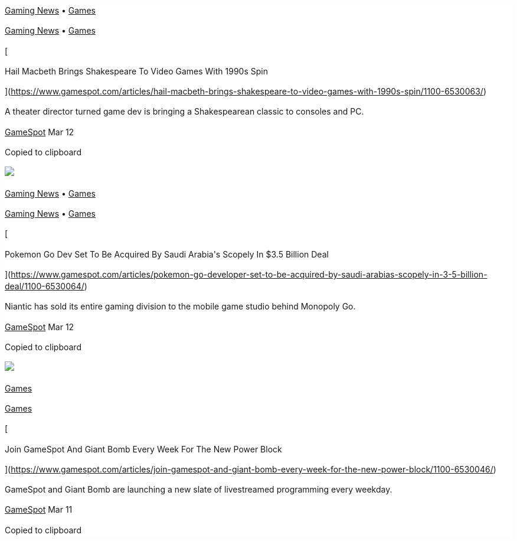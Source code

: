 [Gaming News](https://www.fandom.com/topics/gaming-news) • [Games](https://www.fandom.com/topics/games)

[Gaming News](https://www.fandom.com/topics/gaming-news) •  [Games](https://www.fandom.com/topics/games)

[

Hail Macbeth Brings Shakespeare To Video Games With 1990s Spin

](https://www.gamespot.com/articles/hail-macbeth-brings-shakespeare-to-video-games-with-1990s-spin/1100-6530063/)

A theater director turned game dev is bringing a Shakespearean classic to consoles and PC.

[GameSpot](https://www.gamespot.com/articles/hail-macbeth-brings-shakespeare-to-video-games-with-1990s-spin/1100-6530063/) Mar 12

Copied to clipboard

![](https://static.wikia.nocookie.net/00818089-44de-4f0b-a297-58f08e1b1969/scale-to-width-down/800)

[Gaming News](https://www.fandom.com/topics/gaming-news) • [Games](https://www.fandom.com/topics/games)

[Gaming News](https://www.fandom.com/topics/gaming-news) •  [Games](https://www.fandom.com/topics/games)

[

Pokemon Go Dev Set To Be Acquired By Saudi Arabia's Scopely In $3.5 Billion Deal

](https://www.gamespot.com/articles/pokemon-go-developer-set-to-be-acquired-by-saudi-arabias-scopely-in-3-5-billion-deal/1100-6530064/)

Niantic has sold its entire gaming division to the mobile game studio behind Monopoly Go.

[GameSpot](https://www.gamespot.com/articles/pokemon-go-developer-set-to-be-acquired-by-saudi-arabias-scopely-in-3-5-billion-deal/1100-6530064/) Mar 12

Copied to clipboard

![](https://static.wikia.nocookie.net/9230394f-5e9f-414f-a514-4042efe4e648/scale-to-width-down/800)

[Games](https://www.fandom.com/topics/games)

[Games](https://www.fandom.com/topics/games)

[

Join GameSpot And Giant Bomb Every Week For The New Power Block

](https://www.gamespot.com/articles/join-gamespot-and-giant-bomb-every-week-for-the-new-power-block/1100-6530046/)

GameSpot and Giant Bomb are launching a new slate of livestreamed programming every weekday.

[GameSpot](https://www.gamespot.com/articles/join-gamespot-and-giant-bomb-every-week-for-the-new-power-block/1100-6530046/) Mar 11

Copied to clipboard
